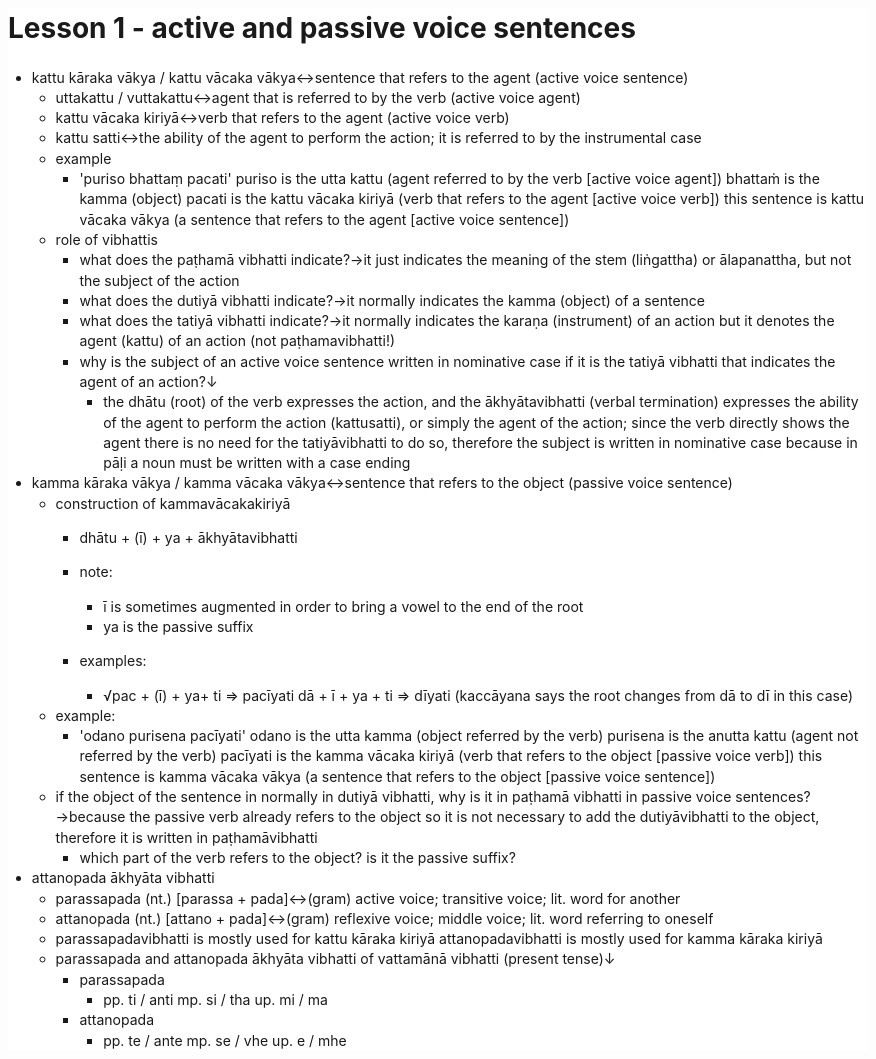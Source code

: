 # Lesson 1 - active and passive voice sentences 
- kattu kāraka vākya / kattu vācaka vākya↔sentence that refers to the agent (active voice sentence) 
    - uttakattu / vuttakattu↔agent that is referred to by the verb (active voice agent)
    - kattu vācaka kiriyā↔verb that refers to the agent (active voice verb)
    - kattu satti↔the ability of the agent to perform the action; it is referred to by the instrumental case
    - example 
        - 'puriso bhattaṃ pacati' 
puriso is the utta kattu (agent referred to by the verb [active voice agent])
bhattaṁ is the kamma (object)
pacati is the kattu vācaka kiriyā (verb that refers to the agent [active voice verb])
this sentence is kattu vācaka vākya (a sentence that refers to the agent [active voice sentence])  
    - role of vibhattis 
        - what does the paṭhamā vibhatti indicate?→it just indicates the meaning of the stem (liṅgattha) or ālapanattha, but not the subject of the action 
        - what does the dutiyā vibhatti indicate?→it normally indicates the kamma (object) of a sentence 
        - what does the tatiyā vibhatti indicate?→it normally indicates the karaṇa (instrument) of an action but it denotes the agent (kattu) of an action (not paṭhamavibhatti!) 
        - why is the subject of an active voice sentence written in nominative case if it is the tatiyā vibhatti that indicates the agent of an action?↓
            - the dhātu (root) of the verb expresses the action, and the ākhyātavibhatti (verbal termination) expresses the ability of the agent to perform the action (kattusatti), or simply the agent of the action; since the verb directly shows the agent there is no need for the tatiyāvibhatti to do so, therefore the subject is written in nominative case because in pāḷi a noun must be written with a case ending
- kamma kāraka vākya / kamma vācaka vākya↔sentence that refers to the object (passive voice sentence) 
    - construction of kammavācakakiriyā 
        - dhātu + (ī) + ya + ākhyātavibhatti

        - note:  
            - ī is sometimes augmented in order to bring a vowel to the end of the root
            - ya is the passive suffix 
        - examples:
            - √pac + (ī) + ya+ ti ⇒ pacīyati
dā + ī + ya + ti ⇒ dīyati (kaccāyana says the root changes from dā to dī in this case)
    - example: 
        - 'odano purisena pacīyati'
odano is the utta kamma (object referred by the verb)
purisena is the anutta kattu (agent not referred by the verb)
pacīyati is the kamma vācaka kiriyā (verb that refers to the object [passive voice verb])
this sentence is kamma vācaka vākya (a sentence that refers to the object [passive voice sentence]) 
    - if the object of the sentence in normally in dutiyā vibhatti, why is it in paṭhamā vibhatti in passive voice sentences?→because the passive verb already refers to the object so it is not necessary to add the dutiyāvibhatti to the object, therefore it is written in paṭhamāvibhatti
        - which part of the verb refers to the object? is it the passive suffix? 
- attanopada ākhyāta vibhatti 
    - parassapada (nt.) [parassa + pada]↔(gram) active voice; transitive voice; lit. word for another 
    - attanopada (nt.) [attano + pada]↔(gram) reflexive voice; middle voice; lit. word referring to oneself 
    - parassapadavibhatti is mostly used for kattu kāraka kiriyā
attanopadavibhatti is mostly used for kamma kāraka kiriyā 
    - parassapada and attanopada ākhyāta vibhatti of vattamānā vibhatti (present tense)↓
        - parassapada 
            - pp. ti / anti
mp. si / tha
up. mi / ma
        - attanopada 
            - pp. te / ante
mp. se / vhe
up. e / mhe 